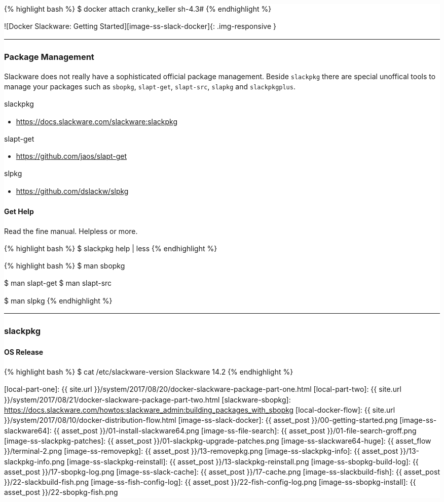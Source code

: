 {% highlight bash %}
$ docker attach cranky_keller
sh-4.3# 
{% endhighlight %}

![Docker Slackware: Getting Started][image-ss-slack-docker]{: .img-responsive }

-- -- --

### Package Management

Slackware does not really have a sophisticated official package management.
Beside <code>slackpkg</code> there are special unoffical tools 
to manage your packages such as <code>sbopkg</code>,
<code>slapt-get</code>, <code>slapt-src</code>,
<code>slapkg</code> and <code>slackpkgplus</code>.

slackpkg

*	<https://docs.slackware.com/slackware:slackpkg>
	
slapt-get

*	<https://github.com/jaos/slapt-get>

slpkg

*	<https://github.com/dslackw/slpkg>

#### Get Help

Read the fine manual.
Helpless or more.

{% highlight bash %}
$ slackpkg help | less
{% endhighlight %}

{% highlight bash %}
$ man sbopkg

$ man slapt-get
$ man slapt-src

$ man slpkg
{% endhighlight %}

-- -- --

### slackpkg

#### OS Release

{% highlight bash %}
$ cat /etc/slackware-version 
Slackware 14.2
{% endhighlight %}


[//]: <> ( -- -- -- links below -- -- -- )
[local-part-one]: {{ site.url }}/system/2017/08/20/docker-slackware-package-part-one.html
[local-part-two]: {{ site.url }}/system/2017/08/21/docker-slackware-package-part-two.html
[slackware-sbopkg]: https://docs.slackware.com/howtos:slackware_admin:building_packages_with_sbopkg
[local-docker-flow]: {{ site.url }}/system/2017/08/10/docker-distribution-flow.html
[image-ss-slack-docker]:     {{ asset_post }}/00-getting-started.png
[image-ss-slackware64]:      {{ asset_post }}/01-install-slackware64.png
[image-ss-file-search]:      {{ asset_post }}/01-file-search-groff.png
[image-ss-slackpkg-patches]: {{ asset_post }}/01-slackpkg-upgrade-patches.png
[image-ss-slackware64-huge]: {{ asset_flow }}/terminal-2.png
[image-ss-removepkg]:          {{ asset_post }}/13-removepkg.png
[image-ss-slackpkg-info]:      {{ asset_post }}/13-slackpkg-info.png
[image-ss-slackpkg-reinstall]: {{ asset_post }}/13-slackpkg-reinstall.png
[image-ss-sbopkg-build-log]:   {{ asset_post }}/17-sbopkg-log.png
[image-ss-slack-cache]:        {{ asset_post }}/17-cache.png
[image-ss-slackbuild-fish]:  {{ asset_post }}/22-slackbuild-fish.png
[image-ss-fish-config-log]:  {{ asset_post }}/22-fish-config-log.png
[image-ss-sbopkg-install]:   {{ asset_post }}/22-sbopkg-fish.png
